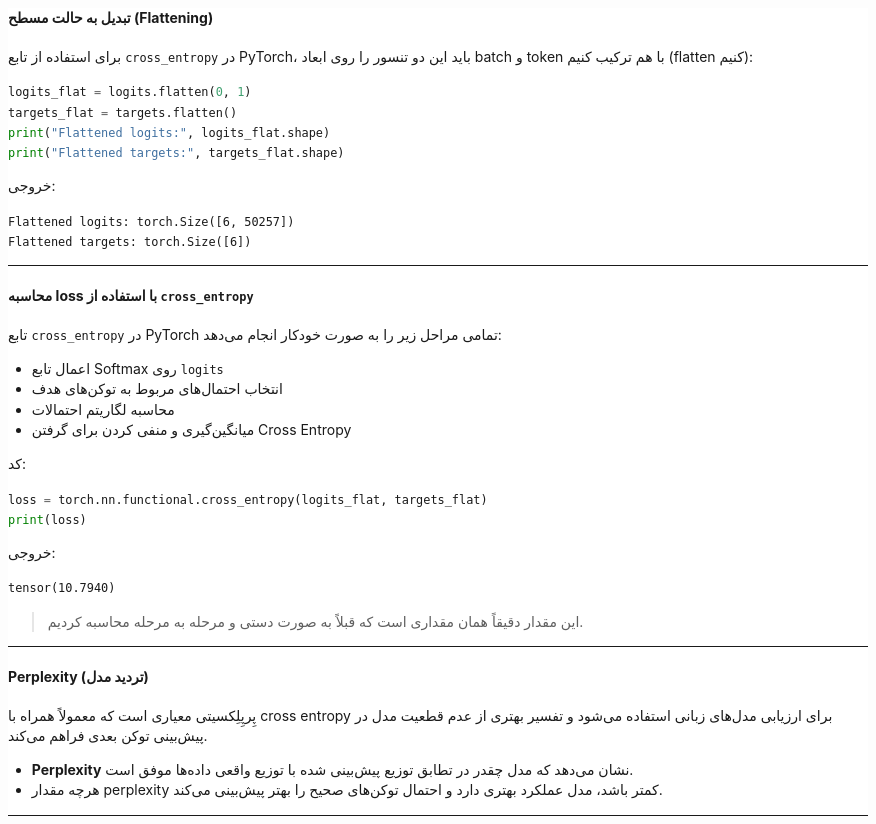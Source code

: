 #### تبدیل به حالت مسطح (Flattening)

برای استفاده از تابع `cross_entropy` در PyTorch، باید این دو تنسور را روی ابعاد batch و token با هم ترکیب کنیم (flatten کنیم):

```python
logits_flat = logits.flatten(0, 1)
targets_flat = targets.flatten()
print("Flattened logits:", logits_flat.shape)
print("Flattened targets:", targets_flat.shape)
```

خروجی:

```
Flattened logits: torch.Size([6, 50257])
Flattened targets: torch.Size([6])
```

---

#### محاسبه loss با استفاده از `cross_entropy`

تابع `cross_entropy` در PyTorch تمامی مراحل زیر را به صورت خودکار انجام می‌دهد:

- اعمال تابع Softmax روی `logits`
- انتخاب احتمال‌های مربوط به توکن‌های هدف
- محاسبه لگاریتم احتمالات
- میانگین‌گیری و منفی کردن برای گرفتن Cross Entropy

کد:

```python
loss = torch.nn.functional.cross_entropy(logits_flat, targets_flat)
print(loss)
```

خروجی:

```
tensor(10.7940)
```

> این مقدار دقیقاً همان مقداری است که قبلاً به صورت دستی و مرحله به مرحله محاسبه کردیم.

---

#### **Perplexity (تردید مدل)**

پِرپِلِکسیتی معیاری است که معمولاً همراه با cross entropy برای ارزیابی مدل‌های زبانی استفاده می‌شود و تفسیر بهتری از عدم قطعیت مدل در پیش‌بینی توکن بعدی فراهم می‌کند.

- **Perplexity** نشان می‌دهد که مدل چقدر در تطابق توزیع پیش‌بینی شده با توزیع واقعی داده‌ها موفق است.
- هرچه مقدار perplexity کمتر باشد، مدل عملکرد بهتری دارد و احتمال توکن‌های صحیح را بهتر پیش‌بینی می‌کند.

---
